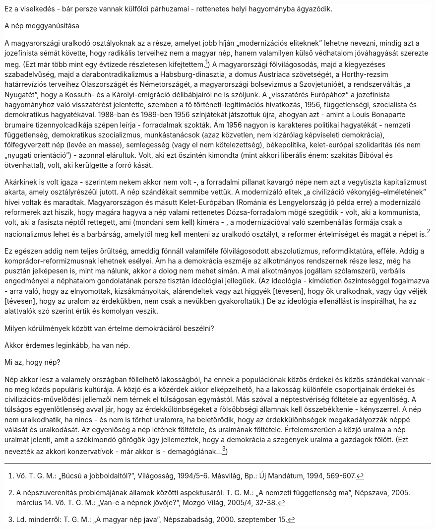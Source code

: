 Ez a viselkedés - bár persze vannak külföldi párhuzamai - rettenetes helyi hagyományba ágyazódik.

A nép meggyanúsítása

A magyarországi uralkodó osztályoknak az a része, amelyet jobb híján „modernizációs eliteknek” lehetne nevezni, mindig azt a jozefinista sémát követte, hogy radikális terveihez nem a magyar nép, hanem valamilyen külső védhatalom jóváhagyását szerezte meg. (Ezt már több mint egy évtizede részletesen kifejtettem.[^2]) A magyarországi fölvilágosodás, majd a kiegyezéses szabadelvűség, majd a darabontradikalizmus a Habsburg-dinasztia, a domus Austriaca szövetségét, a Horthy-rezsim határrevíziós terveihez Olaszországét és Németországét, a magyarországi bolsevizmus a Szovjetunióét, a rendszerváltás „a Nyugatét”, hogy a Kossuth- és a Károlyi-emigráció délibábjairól ne is szóljunk. A „visszatérés Európához” a jozefinista hagyományhoz való visszatérést jelentette, szemben a fő történeti-legitimációs hivatkozás, 1956, függetlenségi, szocialista és demokratikus hagyatékával. 1988-ban és 1989-ben 1956 színjátékát játszottuk újra, ahogyan azt - amint a Louis Bonaparte brumaire tizennyolcadikája szépen leírja - forradalmak szokták. Ám 1956 nagyon is karakteres politikai hagyatékát - nemzeti függetlenség, demokratikus szocializmus, munkástanácsok (azaz közvetlen, nem kizárólag képviseleti demokrácia), fölfegyverzett nép (levée en masse), semlegesség (vagy el nem kötelezettség), békepolitika, kelet-európai szolidaritás (és nem „nyugati orientáció”) - azonnal elárultuk. Volt, aki ezt őszintén kimondta (mint akkori liberális énem: szakítás Bibóval és ötvenhattal), volt, aki kerülgette a forró kását.

Akárkinek is volt igaza - szerintem nekem akkor nem volt -, a forradalmi pillanat kavargó népe nem azt a vegytiszta kapitalizmust akarta, amely osztályrészéül jutott. A nép szándékait semmibe vettük. A modernizáló elitek „a civilizáció vékonyjég-elméletének” hívei voltak és maradtak. Magyarországon és másutt Kelet-Európában (Románia és Lengyelország jó példa erre) a modernizáló reformerek azt hiszik, hogy magára hagyva a nép valami rettenetes Dózsa-forradalom mögé szegődik - volt, aki a kommunista, volt, aki a fasiszta néptől rettegett, ami (mondani sem kell) kiméra - , a modernizációval való szembenállás formája csak a nacionalizmus lehet és a barbárság, amelytől meg kell menteni az uralkodó osztályt, a reformer értelmiséget és magát a népet is.[^3]

Ez egészen addig nem teljes őrültség, ameddig fönnáll valamiféle fölvilágosodott abszolutizmus, reformdiktatúra, efféle. Addig a komprádor-reformizmusnak lehetnek esélyei. Ám ha a demokrácia eszméje az alkotmányos rendszernek része lesz, még ha pusztán jelképesen is, mint ma nálunk, akkor a dolog nem mehet simán. A mai alkotmányos jogállam szólamszerű, verbális engedményei a néphatalom gondolatának persze tisztán ideológiai jellegűek. (Az ideológia - kíméletlen őszinteséggel fogalmazva - arra való, hogy az elnyomottak, kizsákmányoltak, alárendeltek vagy azt higgyék \[tévesen\], hogy ők uralkodnak, vagy úgy véljék \[tévesen\], hogy az uralom az érdekükben, nem csak a nevükben gyakoroltatik.) De az ideológia ellenállást is inspirálhat, ha az alattvalók szó szerint értik és komolyan veszik.

Milyen körülmények között van értelme demokráciáról beszélni?

Akkor érdemes leginkább, ha van nép.

Mi az, hogy nép?

Nép akkor lesz a valamely országban föllelhető lakosságból, ha ennek a populációnak közös érdekei és közös szándékai vannak - no meg közös populáris kultúrája. A közjó és a közérdek akkor elképzelhető, ha a lakosság különféle csoportjainak érdekei és civilizációs-művelődési jellemzői nem térnek el túlságosan egymástól. Más szóval a néptestvériség föltétele az egyenlőség. A túlságos egyenlőtlenség avval jár, hogy az érdekkülönbségeket a fölsőbbségi államnak kell összebékítenie - kényszerrel. A nép nem uralkodhatik, ha nincs - és nem is törhet uralomra, ha beletörődik, hogy az érdekkülönbségek megakadályozzák néppé válását és uralkodását. Az egyenlőség a nép létének föltétele, és uralmának föltétele. Értelemszerűen a közjó uralma a nép uralmát jelenti, amit a szókimondó görögök úgy jellemeztek, hogy a demokrácia a szegények uralma a gazdagok fölött. (Ezt nevezték az akkori konzervatívok - már akkor is - demagógiának…[^4])


[^1]: „Débat truqué sur le traité constitutionnel”, Le Monde diplomatique, 2005. február. Vö. Bernard Cassen: „Ce , Le Monde diplomatique, 2005. április.
[^2]: Vö. T. G. M.: „Búcsú a jobboldaltól?”, Világosság, 1994/5-6. Másvilág, Bp.: Új Mandátum, 1994, 569-607.
[^3]: A népszuverenitás problémájának államok közötti aspektusáról: T. G. M.: „A nemzeti függetlenség ma”, Népszava, 2005. március 14. Vö. T. G. M.: „Van-e a népnek jövője?”, Mozgó Világ, 2005/4, 32-38.
[^4]: Ld. minderről: T. G. M.: „A magyar nép java”, Népszabadság, 2000. szeptember 15.
[^5]: Ld. erről Szabó Miklós nagyszerű könyvét: Az újkonzervativizmus és a jobboldali radikalizmus története (1867-1918), Bp.: Új Mandátum, 2003 (vö. Horváth Zoltán: Magyar századforduló, Bp.: Gondolat, 1961, 1974.). Budapest VIII. kerületében újra szobra van gr. Zichy Nándornak és domborművű emléktáblája Bangha Béla SJ hecckáplánnak…
[^6]: Empire, Cambridge MA/London: Harvard University Press, 2000.
[^7]: Gopal Balakrishnan, szerk.: Debating Empire, London/New York: Verso, 2003. Vö. Rodney Edvinsson, Keith Harvey: „; Martin Suchanek: „Deutscher Imperialismus heute”, Revolutionärer Marxismus 33 (2003. március) 5-56, 57-88; „The New Imperial Challenge”, szerk. Leo Panitch, Colin Leys: Socialist Register 2004, London: Merlin, 2003, kitűnő tanulmányokkal.
[^8]: Rosa Luxemburg: A tőkefelhalmozás: Adalékok az imperializmus gazdasági magyarázatához, Bp.: Kossuth, 1979; Rudolf Hilferding: A finánctőke, h. n. \[Bp.\]: KJK, 1959. Vö. Hardt/Negri: Empire, 221-239 és passim. Negri és Hardt itt Deleuze és Guattari speciális „külső”/„belső” különbségtételét alkalmazza. Vö. kül. Deleuze/Guattari: Mille plateaux: Capitalisme et schizophrénie 2, \[1980\] Párizs: Édition de Minuit, 1997, 253-283 („Micropolitique et segmentarité”).
[^9]: Az imperializmusgondolat fejlődéséről ld. George Lichtheim: Imperialism, New York: Praeger, 1972.
[^10]: Az operaismo történetéről ld. Steve Wright: Storming Heaven: Class Composition and Struggle in Italian Autonomist Marxism, London: Pluto, 2002. Negri személyiségéről és élettörténetéről ld. Anne Dufourmantelle terjedelmes interjúját: Negri on Negri, New York/London: Routledge, 2004.
[^11]: Könyveit itt nem ismertethetem, csak ajánlhatom: Marx Beyond Marx: Lessons on the „Grundrisse” \[1979\], Brooklyn NY/London: Autonomedia/Pluto, 1991; Insurgencies: Constituent Power and the Modern State \[1992\], Minneapolis/London: University of Minnesota Press, 1999; The Savage Anomaly (Spinozáról, 1981), Minneapolis/Oxford: University of Minnesota Press, 1991; Michael Hardt, Antonio Negri: Labor of Dionysus: A Critique of the State-Form (benne van az Operai e stato \[1972\] és a La forma stato \[1977\] anyaga), Minneapolis/London: University of Minnesota Press, 1994; Time for Revolution, London/New York: Continuum, 2003. Spinoza döntő szerepet játszott a kilencszáznyolcvanas évek marxizmusában, és mindig is lényeges volt Althusser (Negri barátja és vitapartnere) és iskolája számára, ld. Étienne Balibar: Spinoza et la politique, Párizs: Presses Universitaires de France, 1985. Az operaismo egyik figyelemre méltó amerikai követője is az osztályháború szemszögéből olvassa Marxot, ld. Harry Cleaver: Reading „Capital” Politically \[1979\], Edinburgh/San Francisco: AK Press, 2000. Én az Empire-nál jobban szeretem Negri régebbi könyveit. Vö. még: Félix Guattari, Toni Negri: Communists Like Us (tkp. Nouvelles espaces de liberté, 1985), New York: Semiotext(e), 1990, Negri érdekes esszéjével a kelet-európai rendszerváltásról.
[^12]: Wood: „A Manifesto for Global Capital?”, in G. Balakrishnan (szerk.): i. m., 61-82. Magam is foglalkoztam röviden ezekkel a problémákkal, ld. pl. „Fölszabadulás”, Népszabadság, 2005. április 4.
[^13]: A globalizáció napi valóságáról és a hétköznapi ellenállásról ld. a mozgalom bestsellerét: Naomi Klein: No Logo (előszó: T. G. M.), Bp.: AMF? Tudatos Vásárlók Egyesülete, 2004.
[^14]: Ellen Meiksins Wood: Empire of Capital, London/New York: Verso, 2003, 118-142.
[^15]: A BBC híres sorozatából azt is tudjuk, hogy az al-Kaida fikció, a médiákból „ismert” alakjában soha nem létezett.
[^16]: Empire of Capital, 144-168.
[^17]: David Harvey: The New Imperialism, Oxford: Oxford University Press, 2003. A jeles szerző részletesen elemzi az imperialista terjeszkedés területi és tőkés aspektusa közötti dialektikus feszültséget.
[^18]: A balkáni háború elleni fontosabb írásaim: „Balkán”, Élet és Irodalom, 1999. június 4., „A kétszáz éves háború”, Beszélő, 1999. július-augusztus (fordítás a Boston Review 1999. nyári számából) 28-41. Vö. a New Left Review akkori összeállításával: Michael Mann: „The Dark Side of Democracy: The Modern Tradition of Ethnic and Political Cleansing”; Robin Blackburn: „Kosovo: The War of NATO Expansion”; David Chandler: The Bosnian Protectorate and the Implications for Kosovo
[^19]: Számos dolgozatot publikáltam az iraki háború ellen. Mostani írásom szemszögéből a fontosabbak: „Ki Irakból!”, Magyar Hírlap, 2004. április 26., „A kormánytöbbség figyelmébe. Sürgős”, Magyar Hírlap, 2004. május 10., „A Kelet védelmében”, Élet és Irodalom, 2004. június 11. Vö. Eliot Weinberger: „What I Heard About Iraq”, London Review of Books, 2005. február 5.; vö. még a New Statesman két iraki összeállításával, 2005. január 31. és 2005. február 14. Az 1945 utáni politikai/nemzetközi jogi szisztéma összeomlásáról ld. Peter Gowan: „US: UN”, New Left Review (II) 17 (2003. november-december) 5-24.
[^20]: Vö. T. G. M.: „A katasztrófa”, Magyar Hírlap, 2001. szeptember 13., T. G. M.: „A terrorizmus hanyatlása”, Népszabadság, 2001. szeptember 24.
[^21]: Vö. Alex Callinicos: „The Grand Strategy of the American Empire”, International Socialism 97 (2002. tél) 3-38. Callinicos a katonai erő újfajta használatát elemzi mind a szövetségesek (Európa), mind az ellenfelek alávetésének perspektívájából.
[^22]: Gowan: „Peripheralisation of Central and Eastern Europe in the 1990s”, Labour Focus on Eastern Europe 65 (2000. tavasz) 43-73. (Peter Gowan írásait Magyarországon az Eszmélet szokta közölni.)
[^23]: Az Európai Unió diszkriminatív ideológiájáról és imperialista politikájáról ld. Peter Gowan három másik írását: „The EU and the Unsettled Future of the East”, Labour Focus on Eastern Europe 67 (2000. ősz) 65-108; „The EU’s Human Rights Diplomacy: A Survey”, Labour Focus on Eastern Europe 69 (2001. nyár) 71-114; „Europe and the New Imperialism”, Labour Focus on Eastern Europe 75/76 (2003. nyár-ősz) 113-141. (A Labour Focus most összeolvad a Debatte c. német tárgyú folyóirattal, ezen a címen kell majd keresni.) Ebben az utóbbi cikkben Gowan néhány igen fontos dologra figyelmeztet. A függőleges tengelyre (a nemzetállamra), tehát területi szociopolitikai entitásokra, amelyek jelentős erőforrásokat vonnak el a lakosságtól és tekintély birtokában gyakorolnak kényszert, azért van szükség, mert a tőkésosztálynak vannak biztonsági szükségletei. Sokkal magasabb fokú kollektív biztonságra van szüksége, mint korábbi termelési módok esetében, mert időben előre kell vetniük a tulajdont, hogy bővíthessék („they have to throw their property forward in time to make it expand”). Nagy a stabilitási igény és az előreláthatóság igénye (stabil jogi keret, adórendszer, piaci szerkezet), mert - emlékezzünk - a tőke nem „dolog”, hanem a tőke és a munka közötti, a piac által közvetített társadalmi viszony(lat). Történetileg ezek a mechanizmusok többször is inadekvátnak bizonyultak. Ezért a tizenkilencedik századtól kezdve számos biztonsági intézkedésre került sor az állami népjóléti rendszerektől az osztályokon fölüli közjavak és közérdekek ideológiájáig (nacionalizmus, sovinizmus, etnicizmus), amely a burzsoázia osztályhatalmának való, „belülről” motivált engedelmességet indokolja, egészen a „demokrácia” ideológiájáig, amely sikerrel integrálja a piac számára elengedhetetlen magas rendű és intenzív köztevékenységet és politikai részvételt. Enélkül a szükséges koordináció lehetetlen. A keret mindig a nemzetállam, és ez - minden ellenkező híresztelés ellenére - ma se változik jottányit se. Vö még Peter Gowan: „A Calculus of Power”, New Left Review (II) 16 (2002. július-augusztus); ill. Gowan: The Global Gamble: Washington’s Faustian Bid for World Dominance, London/New York: Verso, 1999.
[^24]: A Fekete-tenger stratégiai jelentőségét amerikai stratégák újra fölfödözték, és megtervezték „beltengeresítését” is a „liberális-demokratikus imperializmus” jegyében, ld. Ronald D. Asmus, Bruce P. Jackson: „The Black Sea and the Frontiers of Freedom”, Policy Review 12 (2004. június), http://policyreview.org/jun04/asmus.html. Bãsescu elnök nyilatkozatai (legutóbb a Le Monde-nak) híven követik ezt a koncepciót.
[^25]: evallom, különösen félrevezetőnek s ezért meglehetősen fölháborítónak tartottam a Népszabadság vezető külpolitikai szemleírójának, Füzes Oszkárnak az idevágó vezércikkét (2005. április 13.). Az egyetlen komolyabb (belgiumi baloldali) kritikai írás a témáról igen kis példányszámú lapban jelent meg: „Tíz indok, hogy elutasítsuk az európai alkotmányt”, Kézfogás 33 (2005. március). Vö. www.euroinfo.hu.
[^26]: Ld. erről Loic Wacquant: A nyomor börtönei: A „zéró tolerancia” világméretű terjedése (előszó: T. G. M.), Bp. Helikon, é. n. \[2001/2002\].
[^27]: „Entdemokratisierung”: Peter Römer, Morus Markard, Gerd Wiegel, Ulla Jepke, Elvira Högemann-Ledwohn, Ewald Wehner, Werner Rügemar tanulmányai: Z. Zeitschrift Marxistische Erneuerung 58, 2004. június.
[^28]: Vö. Ernst Lohoff: „Gewaltordnung und Vernichtungslogik”, Krisis 27 (2003) 17-63. Lohoff az árutermelő társadalom inherens erőszakjellegére mutat rá.
[^29]: Egyrészt: nem az osztályharc szűnt meg vagy maradt abba, hanem a kapitalisták állnak nyerésre. Másrészt: éppen a szociáldemokrácia és a szakszervezeti mozgalom tette (politikailag) az osztályharcot a munkáért és a pénzért folytatott harccá ahelyett, hogy a szocializmus eredeti szellemében a munka és a pénz ellen küzdött volna. Vö. Robert Kurz munkásságával könyveiben és folyóirataiban (Krisis, Streifzüge, Exit), pl.. ld. monumentális tanulmányait: „Die Himmelfahrt des Geldes: Strukturelle Schranken der Kapitalverwertung, Kasinokapitalismus und globale Finanzkrise”, Krisis 16-17 (1995), „Die letzten Gefechte: Ein Essay über den Pariser Mai, den Pariser Dezember und das Bündnis für Arbeit”, Krisis 18 (1996), „Antiökonomie und Antipolitik”, Krisis 19 (1997) stb., ld. www.krisis.org, vö. R. Kurz: „Das Licht der Aufklärung: Die Symbolik der Moderne und die Vertreibung der Nacht”, Exit, www.exit-online.org.
[^30]: Vasárnapi Hírek, 2004. október 24. Ezt az érdekes nyilatkozatot más magyarországi lapok tudtommal nem ismertették.
[^31]: Szalai Erzsébet élesen bírálja ugyan a Gyurcsány-kormány politikáját, de igen borúlátó abban a tekintetben, hogy a nemzetközi tőke nyomásának és „zsarolási potenciáljának” helyzetében volna-e „kitörési lehetőség”, vö. cikkével: „A kormányváltás politikai gazdaságtana”, Élet és Irodalom, 2005. március 11. Gyurcsány maga láthatólag nem érti, hogy a parlamentben elmondott programbeszéde miért maradt visszhangtalan (ld. pl. Mester Ákosnak a miniszterelnökkel készített interjúját, 168 Óra, 2005. április 14., vagy Gyurcsány előadását a Mozgó Világ estjén). Pedig egyszerű: visszatérése az „önállóság”, „vállalkozó szellem”, „verseny”, „kockázatvállalás” neoliberális ortodoxiájához nem érdekes. Addig volt érdekes, ameddig ettől eltérni látszott. - Legutóbbi előadása (Gyurcsány Ferenc: „Tiétek a köztársaság”, Népszabadság, 2005. április 15.) azon méltatlankodik, hogy a piaci társadalomnak még mindig nincs igazi legitimitása (Észak-Amerikában sincs, mint tudjuk a művelődésszociológiai áttekintésekből: az adversary culture e tekintetben többségi); előterjeszt négy (nem ellenszenves) populista javaslatot gazdasági és pártfinanszírozási visszaélések letörésére; hiányolja a társadalomban a reformhajlandóságot („reformon” ma Európában piacosítást, liberalizációt, privatizálást értenek, nálunk még a ppp másutt lejárt és diszkreditált ötletét is); könnyűtüzérségi előkészítés (Tamás Pál, Kóka János, Kéri László) után ő is közli, hogy „a rendszerváltó elitnek” befellegzett. (Épp most?) A szociáldemokrata (a. m. egalitárius) retorika elillant.
[^32]: Várakozásaimat (egy kurta jegyzeten kívül, T. G. M.: „Egy lépés előre”, Népszabadság, 2004. október 2.) „Válság, esély, kiút” c. írásomban fejtettem ki, Élet és Irodalom, 2004. augusztus 27.
[^33]: Nemcsak a kormánytöbbség, hanem az egész szociálliberális miliő van nagyon nagy ideológiai bajban nehézkesebb, de elmélyültebb és szenvedélyesebb jobboldali vetélytársaival szemben, amelyek-akik erősen hatnak az értelmiségi és egyetemi ifjúságra. Vö. T. G. M.: „A balközép cikkírás csődje”, Élet és Irodalom, 2003. augusztus 8.
[^34]: Magyarországon az a félelmetes helyzet alakult ki, hogy nálunk ma az „antifasizmus” elsősorban a szólásszabadság korlátozására irányuló kísérletekben nyilvánul meg. (Vö. T. G. M.: „Főszerkesztő börtönben?”, Magyar Hírlap, 2004. április 10-11.; T. G. M.: „Szegény náci gyermekeink”, Élet és Irodalom, 2004. október 1.; T. G. M.: „B. Diána emberi jogai”, Népszava, 2005. január 31.) A közel-keleti politika értelmes megvitatásának akadálya az, hogy Izrael bírálatára azonnal rásütik az „antiszemita” bélyeget, ami persze nem zárja ki azt, hogy a jobboldali sajtónak az Izraelről szóló írásaiból gyakran (bár nem mindig) süt a zsidóellenes elfogultság. Ennek következtében az egyik legégetőbb nemzetközi problémáról a magyar(ul) olvasók a hazai sajtóból nem tájékozódhatnak. (Az igen kritikus izraeli baloldal pedig tabu.) Ráadásul az anti-antiszemitizmus szinte mindig jelentéktelen és könnyű célpontokat választ ki magának, ezért játszva lehet gúny tárgyává tenni. Mindeközben a párizsi békeszerződés értelmében illegális szervezetek (Blood & Honour/Vér & Becsület, Lelkiismeret 88, Hatvannégy Vármegye Ifjúsági Mozgalom) vígan grasszálnak, és egyenruhában, zárt katonai alakzatban (ami tilos) tartanak több ezres tüntetéseket. A rendelkezésre álló (neonáci tevékenységeket korlátozó) törvényeket a bíróságok olykor figyelmen kívül hagyják, viszont a neonáci és újnyilas szervezkedésekkel kapcsolatban különféle hatóságok törvénytelen lépéseket tesznek. A kelet-európai és harmadik világbeli bevándorlókkal kapcsolatos rasszista attitűdök alig kapnak bírálatot, a cigány- és nőellenesség, a homofóbia pedig a „balliberális” sajtót se kíméli (nem beszélve a bulvársajtóról, a gagyirádióról, gagyitévéről és a webmocsokról). Eltűrjük, hogy az „antifasizmus” legyen a tekintélyelvűség, a represszió és a cenzúra ürügye. Ez nem csak nálunk van így, ld. pl. a Columbia Egyetemen történt botrányt, vö. Russell Jacoby: „The New PC: Crybaby Conservatives”, Kevin Mattson: „A Student Bill of Fights”, Scott Sherman: „The Mideast Comes to Columbia”, The Nation, 2005. április 4.
[^35]: Vö. T. G. M.: „Korrupció és forradalmi politika”, Népszabadság, 2003. szeptember 13.
[^36]: Antal László, Csillag István, Mihályi Péter: „Antikádárizmus”, Élet és Irodalom, 2005. március 4. Azért az ennél ezerszer kevésbé demagóg Bokros Lajos is ilyeneket képes leírni: „A jövedelmi és vagyoni különbségek természetesek és elfogadhatóak annyiban, amennyiben valóban nagyobb teljesítményt, hatékonyabb munkát igazolnak vissza. \[…\] Ép lelkülettel és egészséges tudattal \[?\] bíró társadalom a tiszta és áttekinthető, mindenki számára rendelkezésre álló eszközökkel folyó verseny nyomán kialakuló egyenlőtlenségeket józan határok között természetesnek veszi és elfogadja.” Bokros: Verseny és szolidaritás, Bp.: ÉS, 2004, 28-29. De drága jó Lajosom, „mindenki számára rendelkezésre álló eszközök” nem léteznek. (Bokrost újabban Andor László bírálta az Egyenlítő friss számában.)
[^37]: Ld. Robert Brenner: „The Economics of Global Turbulence”, a New Left Review különszáma, NLR (I) 229, 1998. május-június; Robert Brenner: The Boom and the Bubble: The US int he World Economy, London/New York: Verso, 2002, de vö. Giovanni Arrighi: „The Social and Political Economy of Global Turbulence”, New Left Review (II) 20 (2003. március-április) 5-71.
[^38]: Vö. Szamuely László: Az első szocialista gazdasági mechanizmusok: Elvek és elméletek, Bp.: KJK, 1971, 104-111 és passim. A mai kelet-európai rendszerek sajátosságainak forrása az államkapitalista előzmény, mondom egy magyarul még nem publikált írásomban, ld. G. M. Tamás: „Un capitalisme pur et simple”, La Nouvelle Alternative 60-61 (2004. március-június) 13-40.